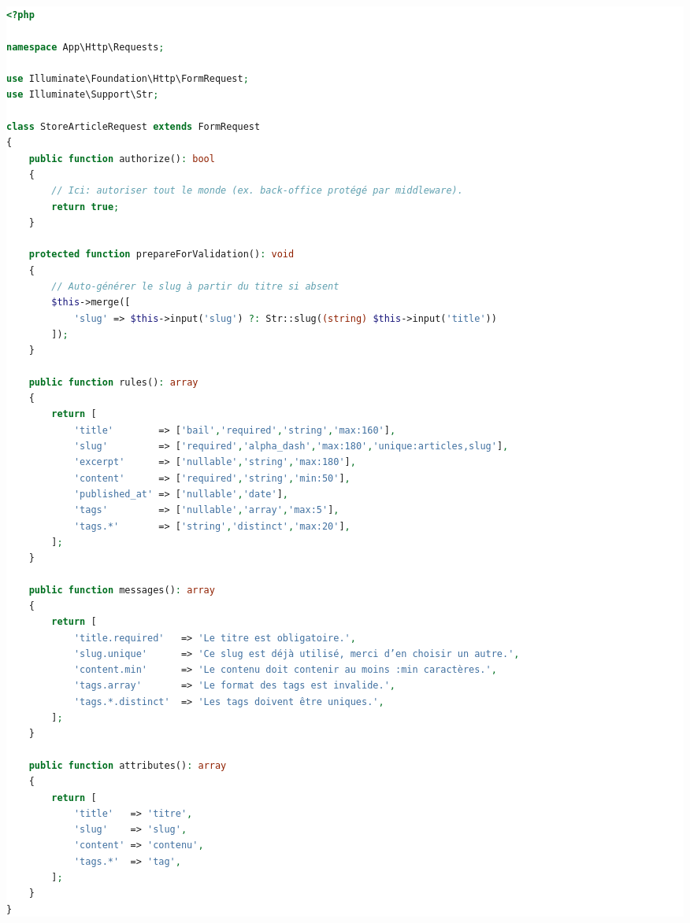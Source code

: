 ```php
<?php

namespace App\Http\Requests;

use Illuminate\Foundation\Http\FormRequest;
use Illuminate\Support\Str;

class StoreArticleRequest extends FormRequest
{
    public function authorize(): bool
    {
        // Ici: autoriser tout le monde (ex. back-office protégé par middleware).
        return true;
    }

    protected function prepareForValidation(): void
    {
        // Auto-générer le slug à partir du titre si absent
        $this->merge([
            'slug' => $this->input('slug') ?: Str::slug((string) $this->input('title'))
        ]);
    }

    public function rules(): array
    {
        return [
            'title'        => ['bail','required','string','max:160'],
            'slug'         => ['required','alpha_dash','max:180','unique:articles,slug'],
            'excerpt'      => ['nullable','string','max:180'],
            'content'      => ['required','string','min:50'],
            'published_at' => ['nullable','date'],
            'tags'         => ['nullable','array','max:5'],
            'tags.*'       => ['string','distinct','max:20'],
        ];
    }

    public function messages(): array
    {
        return [
            'title.required'   => 'Le titre est obligatoire.',
            'slug.unique'      => 'Ce slug est déjà utilisé, merci d’en choisir un autre.',
            'content.min'      => 'Le contenu doit contenir au moins :min caractères.',
            'tags.array'       => 'Le format des tags est invalide.',
            'tags.*.distinct'  => 'Les tags doivent être uniques.',
        ];
    }

    public function attributes(): array
    {
        return [
            'title'   => 'titre',
            'slug'    => 'slug',
            'content' => 'contenu',
            'tags.*'  => 'tag',
        ];
    }
}
```
